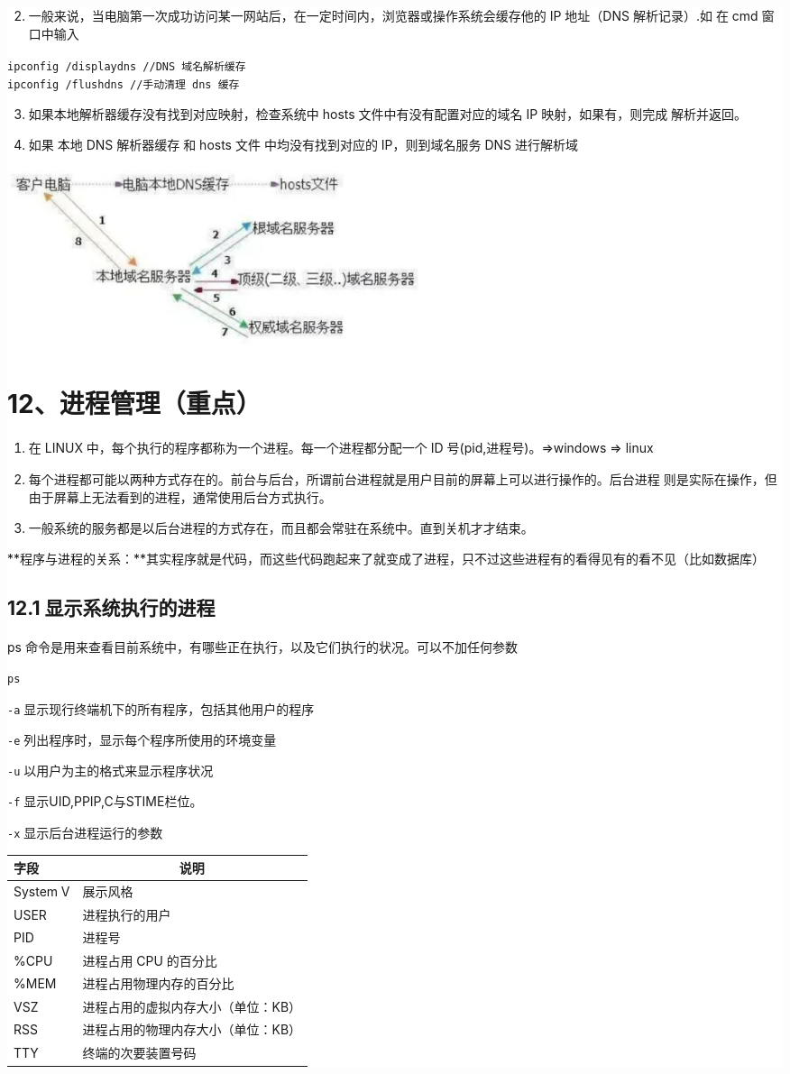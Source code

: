 2) 一般来说，当电脑第一次成功访问某一网站后，在一定时间内，浏览器或操作系统会缓存他的 IP 地址（DNS 解析记录）.如 在 cmd 窗口中输入 

```
ipconfig /displaydns //DNS 域名解析缓存 
ipconfig /flushdns //手动清理 dns 缓存 
```

3) 如果本地解析器缓存没有找到对应映射，检查系统中 hosts 文件中有没有配置对应的域名 IP 映射，如果有，则完成 解析并返回。 

4) 如果 本地 DNS 解析器缓存 和 hosts 文件 中均没有找到对应的 IP，则到域名服务 DNS 进行解析域

<img src="Linux.assets/image-20211028134013955.png" alt="image-20211028134013955" style="zoom:80%;" />

# 12、进程管理（重点）

1) 在 LINUX 中，每个执行的程序都称为一个进程。每一个进程都分配一个 ID 号(pid,进程号)。=>windows => linux 

2) 每个进程都可能以两种方式存在的。前台与后台，所谓前台进程就是用户目前的屏幕上可以进行操作的。后台进程 则是实际在操作，但由于屏幕上无法看到的进程，通常使用后台方式执行。 

3) 一般系统的服务都是以后台进程的方式存在，而且都会常驻在系统中。直到关机才才结束。

**程序与进程的关系：**其实程序就是代码，而这些代码跑起来了就变成了进程，只不过这些进程有的看得见有的看不见（比如数据库）

## 12.1  显示系统执行的进程

ps 命令是用来查看目前系统中，有哪些正在执行，以及它们执行的状况。可以不加任何参数

```
ps
```

`-a` 显示现行终端机下的所有程序，包括其他用户的程序

`-e` 列出程序时，显示每个程序所使用的环境变量

`-u` 以用户为主的格式来显示程序状况

`-f` 显示UID,PPIP,C与STIME栏位。

`-x` 显示后台进程运行的参数

| 字段     | 说明                                                         |
| :------- | ------------------------------------------------------------ |
| System V | 展示风格                                                     |
| USER     | 进程执行的用户                                               |
| PID      | 进程号                                                       |
| %CPU     | 进程占用 CPU 的百分比                                        |
| %MEM     | 进程占用物理内存的百分比                                     |
| VSZ      | 进程占用的虚拟内存大小（单位：KB）                           |
| RSS      | 进程占用的物理内存大小（单位：KB）                           |
| TTY      | 终端的次要装置号码                                           |